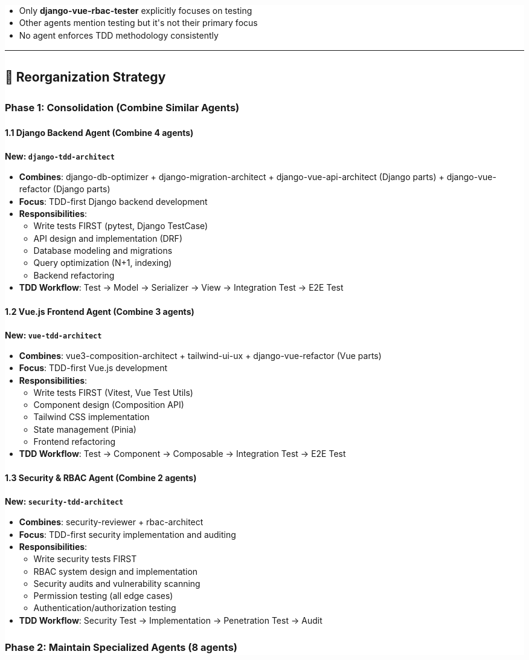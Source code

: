 - Only **django-vue-rbac-tester** explicitly focuses on testing
- Other agents mention testing but it's not their primary focus
- No agent enforces TDD methodology consistently

---

## 🔄 Reorganization Strategy

### Phase 1: Consolidation (Combine Similar Agents)

#### 1.1 Django Backend Agent (Combine 4 agents)

**New: `django-tdd-architect`**

- **Combines**: django-db-optimizer + django-migration-architect + django-vue-api-architect (Django parts) + django-vue-refactor (Django parts)
- **Focus**: TDD-first Django backend development
- **Responsibilities**:
  - Write tests FIRST (pytest, Django TestCase)
  - API design and implementation (DRF)
  - Database modeling and migrations
  - Query optimization (N+1, indexing)
  - Backend refactoring
- **TDD Workflow**: Test → Model → Serializer → View → Integration Test → E2E Test

#### 1.2 Vue.js Frontend Agent (Combine 3 agents)

**New: `vue-tdd-architect`**

- **Combines**: vue3-composition-architect + tailwind-ui-ux + django-vue-refactor (Vue parts)
- **Focus**: TDD-first Vue.js development
- **Responsibilities**:
  - Write tests FIRST (Vitest, Vue Test Utils)
  - Component design (Composition API)
  - Tailwind CSS implementation
  - State management (Pinia)
  - Frontend refactoring
- **TDD Workflow**: Test → Component → Composable → Integration Test → E2E Test

#### 1.3 Security & RBAC Agent (Combine 2 agents)

**New: `security-tdd-architect`**

- **Combines**: security-reviewer + rbac-architect
- **Focus**: TDD-first security implementation and auditing
- **Responsibilities**:
  - Write security tests FIRST
  - RBAC system design and implementation
  - Security audits and vulnerability scanning
  - Permission testing (all edge cases)
  - Authentication/authorization testing
- **TDD Workflow**: Security Test → Implementation → Penetration Test → Audit

### Phase 2: Maintain Specialized Agents (8 agents)
